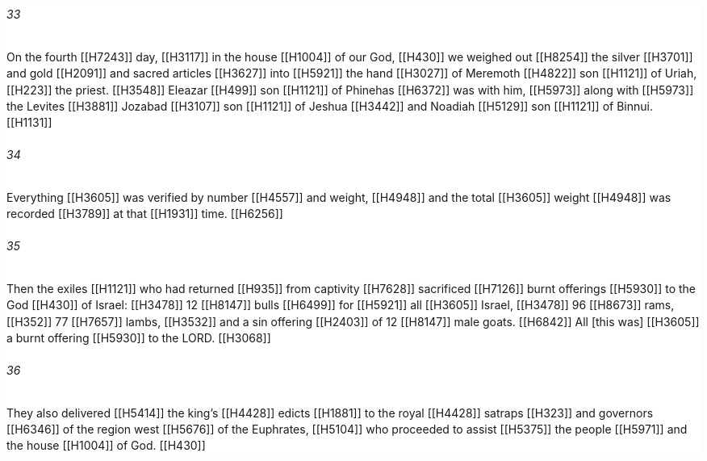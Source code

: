 ###### 33
On the fourth [[H7243]] day, [[H3117]] in the house [[H1004]] of our God, [[H430]] we weighed out [[H8254]] the silver [[H3701]] and gold [[H2091]] and sacred articles [[H3627]] into [[H5921]] the hand [[H3027]] of Meremoth [[H4822]] son [[H1121]] of Uriah, [[H223]] the priest. [[H3548]] Eleazar [[H499]] son [[H1121]] of Phinehas [[H6372]] was with him, [[H5973]] along with [[H5973]] the Levites [[H3881]] Jozabad [[H3107]] son [[H1121]] of Jeshua [[H3442]] and Noadiah [[H5129]] son [[H1121]] of Binnui. [[H1131]]

###### 34
Everything [[H3605]] was verified by number [[H4557]] and weight, [[H4948]] and the total [[H3605]] weight [[H4948]] was recorded [[H3789]] at that [[H1931]] time. [[H6256]]

###### 35
Then the exiles [[H1121]] who had returned [[H935]] from captivity [[H7628]] sacrificed [[H7126]] burnt offerings [[H5930]] to the God [[H430]] of Israel: [[H3478]] 12 [[H8147]] bulls [[H6499]] for [[H5921]] all [[H3605]] Israel, [[H3478]] 96 [[H8673]] rams, [[H352]] 77 [[H7657]] lambs, [[H3532]] and a sin offering [[H2403]] of 12 [[H8147]] male goats. [[H6842]] All [this was] [[H3605]] a burnt offering [[H5930]] to the LORD. [[H3068]]

###### 36
They also delivered [[H5414]] the king’s [[H4428]] edicts [[H1881]] to the royal [[H4428]] satraps [[H323]] and governors [[H6346]] of the region west [[H5676]] of the Euphrates, [[H5104]] who proceeded to assist [[H5375]] the people [[H5971]] and the house [[H1004]] of God. [[H430]]

